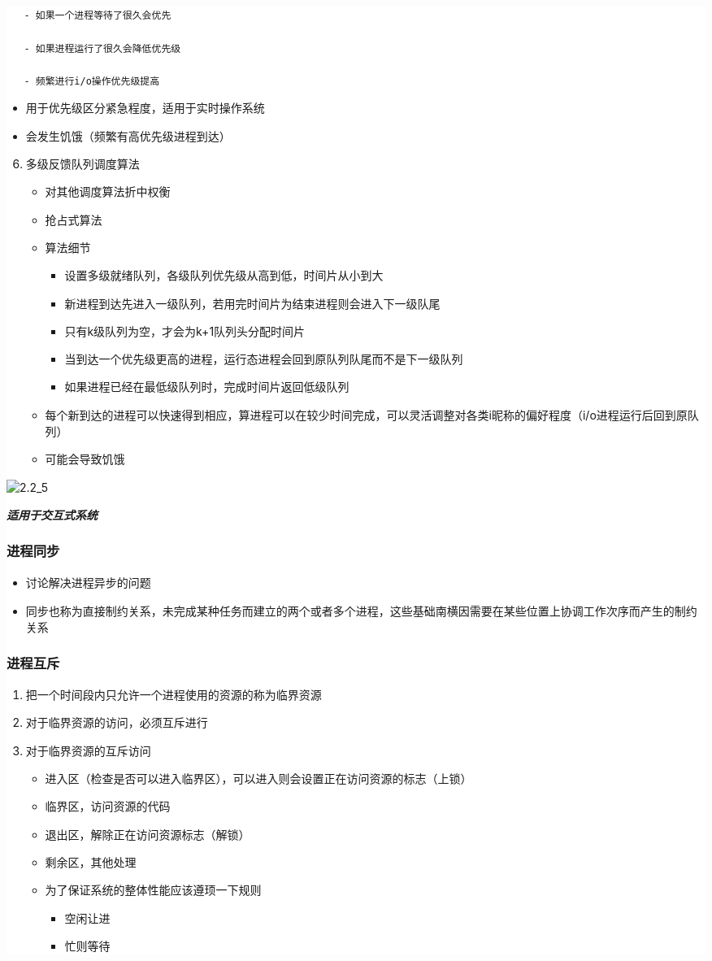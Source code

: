        - 如果一个进程等待了很久会优先

       - 如果进程运行了很久会降低优先级

       - 频繁进行i/o操作优先级提高

   - 用于优先级区分紧急程度，适用于实时操作系统

   - 会发生饥饿（频繁有高优先级进程到达）

6. 多级反馈队列调度算法
  
   - 对其他调度算法折中权衡

   - 抢占式算法

   - 算法细节

     - 设置多级就绪队列，各级队列优先级从高到低，时间片从小到大

     - 新进程到达先进入一级队列，若用完时间片为结束进程则会进入下一级队尾

     - 只有k级队列为空，才会为k+1队列头分配时间片

     - 当到达一个优先级更高的进程，运行态进程会回到原队列队尾而不是下一级队列

     - 如果进程已经在最低级队列时，完成时间片返回低级队列

   - 每个新到达的进程可以快速得到相应，算进程可以在较少时间完成，可以灵活调整对各类i昵称的偏好程度（i/o进程运行后回到原队列）

   - 可能会导致饥饿

![2.2_5](https://cdn.jsdelivr.net/gh/1xingao/picgo@main/img/2.2_5.png)

***适用于交互式系统***

### 进程同步

- 讨论解决进程异步的问题

- 同步也称为直接制约关系，未完成某种任务而建立的两个或者多个进程，这些基础南横因需要在某些位置上协调工作次序而产生的制约关系

### 进程互斥

1. 把一个时间段内只允许一个进程使用的资源的称为临界资源

2. 对于临界资源的访问，必须互斥进行

3. 对于临界资源的互斥访问
  
   - 进入区（检查是否可以进入临界区），可以进入则会设置正在访问资源的标志（上锁）

   - 临界区，访问资源的代码

   - 退出区，解除正在访问资源标志（解锁）

   - 剩余区，其他处理

   - 为了保证系统的整体性能应该遵顼一下规则

     - 空闲让进

     - 忙则等待
